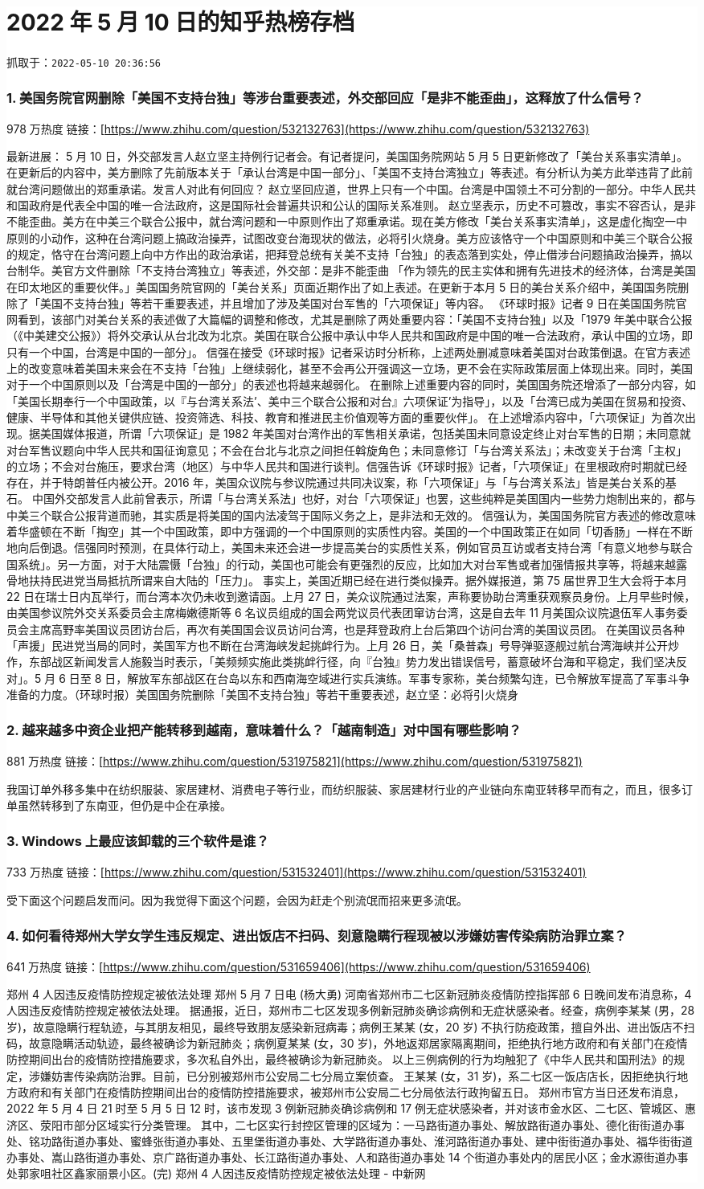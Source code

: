 # 2022 年 5 月 10 日的知乎热榜存档

抓取于：`2022-05-10 20:36:56`

### 1. 美国务院官网删除「美国不支持台独」等涉台重要表述，外交部回应「是非不能歪曲」，这释放了什么信号？
978 万热度 链接：[https://www.zhihu.com/question/532132763](https://www.zhihu.com/question/532132763)

最新进展： 5 月 10 日，外交部发言人赵立坚主持例行记者会。有记者提问，美国国务院网站 5 月 5 日更新修改了「美台关系事实清单」。在更新后的内容中，美方删除了先前版本关于「承认台湾是中国一部分」、「美国不支持台湾独立」等表述。有分析认为美方此举违背了此前就台湾问题做出的郑重承诺。发言人对此有何回应？ 赵立坚回应道，世界上只有一个中国。台湾是中国领土不可分割的一部分。中华人民共和国政府是代表全中国的唯一合法政府，这是国际社会普遍共识和公认的国际关系准则。 赵立坚表示，历史不可篡改，事实不容否认，是非不能歪曲。美方在中美三个联合公报中，就台湾问题和一中原则作出了郑重承诺。现在美方修改「美台关系事实清单」，这是虚化掏空一中原则的小动作，这种在台湾问题上搞政治操弄，试图改变台海现状的做法，必将引火烧身。美方应该恪守一个中国原则和中美三个联合公报的规定，恪守在台湾问题上向中方作出的政治承诺，把拜登总统有关美不支持「台独」的表态落到实处，停止借涉台问题搞政治操弄，搞以台制华。美官方文件删除「不支持台湾独立」等表述，外交部：是非不能歪曲 「作为领先的民主实体和拥有先进技术的经济体，台湾是美国在印太地区的重要伙伴。」美国国务院官网的「美台关系」页面近期作出了如上表述。在更新于本月 5 日的美台关系介绍中，美国国务院删除了「美国不支持台独」等若干重要表述，并且增加了涉及美国对台军售的「六项保证」等内容。 《环球时报》记者 9 日在美国国务院官网看到，该部门对美台关系的表述做了大篇幅的调整和修改，尤其是删除了两处重要内容：「美国不支持台独」以及「1979 年美中联合公报（《中美建交公报》）将外交承认从台北改为北京。美国在联合公报中承认中华人民共和国政府是中国的唯一合法政府，承认中国的立场，即只有一个中国，台湾是中国的一部分」。 信强在接受《环球时报》记者采访时分析称，上述两处删减意味着美国对台政策倒退。在官方表述上的改变意味着美国未来会在不支持「台独」上继续弱化，甚至不会再公开强调这一立场，更不会在实际政策层面上体现出来。同时，美国对于一个中国原则以及「台湾是中国的一部分」的表述也将越来越弱化。 在删除上述重要内容的同时，美国国务院还增添了一部分内容，如「美国长期奉行一个中国政策，以『与台湾关系法’、美中三个联合公报和对台』六项保证’为指导」，以及「台湾已成为美国在贸易和投资、健康、半导体和其他关键供应链、投资筛选、科技、教育和推进民主价值观等方面的重要伙伴」。 在上述增添内容中，「六项保证」为首次出现。据美国媒体报道，所谓「六项保证」是 1982 年美国对台湾作出的军售相关承诺，包括美国未同意设定终止对台军售的日期；未同意就对台军售议题向中华人民共和国征询意见；不会在台北与北京之间担任斡旋角色；未同意修订「与台湾关系法」；未改变关于台湾「主权」的立场；不会对台施压，要求台湾（地区）与中华人民共和国进行谈判。信强告诉《环球时报》记者，「六项保证」在里根政府时期就已经存在，并于特朗普任内被公开。2016 年，美国众议院与参议院通过共同决议案，称「六项保证」与「与台湾关系法」皆是美台关系的基石。 中国外交部发言人此前曾表示，所谓「与台湾关系法」也好，对台「六项保证」也罢，这些纯粹是美国国内一些势力炮制出来的，都与中美三个联合公报背道而驰，其实质是将美国的国内法凌驾于国际义务之上，是非法和无效的。 信强认为，美国国务院官方表述的修改意味着华盛顿在不断「掏空」其一个中国政策，即中方强调的一个中国原则的实质性内容。美国的一个中国政策正在如同「切香肠」一样在不断地向后倒退。信强同时预测，在具体行动上，美国未来还会进一步提高美台的实质性关系，例如官员互访或者支持台湾「有意义地参与联合国系统」。另一方面，对于大陆震慑「台独」的行动，美国也可能会有更强烈的反应，比如加大对台军售或者加强情报共享等，将越来越露骨地扶持民进党当局抵抗所谓来自大陆的「压力」。 事实上，美国近期已经在进行类似操弄。据外媒报道，第 75 届世界卫生大会将于本月 22 日在瑞士日内瓦举行，而台湾本次仍未收到邀请函。上月 27 日，美众议院通过法案，声称要协助台湾重获观察员身份。上月早些时候，由美国参议院外交关系委员会主席梅嫩德斯等 6 名议员组成的国会两党议员代表团窜访台湾，这是自去年 11 月美国众议院退伍军人事务委员会主席高野率美国议员团访台后，再次有美国国会议员访问台湾，也是拜登政府上台后第四个访问台湾的美国议员团。 在美国议员各种「声援」民进党当局的同时，美国军方也不断在台湾海峡发起挑衅行为。上月 26 日，美「桑普森」号导弹驱逐舰过航台湾海峡并公开炒作，东部战区新闻发言人施毅当时表示，「美频频实施此类挑衅行径，向『台独』势力发出错误信号，蓄意破坏台海和平稳定，我们坚决反对」。5 月 6 日至 8 日，解放军东部战区在台岛以东和西南海空域进行实兵演练。军事专家称，美台频繁勾连，已令解放军提高了军事斗争准备的力度。（环球时报）美国国务院删除「美国不支持台独」等若干重要表述，赵立坚：必将引火烧身

### 2. 越来越多中资企业把产能转移到越南，意味着什么？「越南制造」对中国有哪些影响？
881 万热度 链接：[https://www.zhihu.com/question/531975821](https://www.zhihu.com/question/531975821)

我国订单外移多集中在纺织服装、家居建材、消费电子等行业，而纺织服装、家居建材行业的产业链向东南亚转移早而有之，而且，很多订单虽然转移到了东南亚，但仍是中企在承接。

### 3. Windows 上最应该卸载的三个软件是谁？
733 万热度 链接：[https://www.zhihu.com/question/531532401](https://www.zhihu.com/question/531532401)

受下面这个问题启发而问。因为我觉得下面这个问题，会因为赶走个别流氓而招来更多流氓。

### 4. 如何看待郑州大学女学生违反规定、进出饭店不扫码、刻意隐瞒行程现被以涉嫌妨害传染病防治罪立案？
641 万热度 链接：[https://www.zhihu.com/question/531659406](https://www.zhihu.com/question/531659406)

郑州 4 人因违反疫情防控规定被依法处理 郑州 5 月 7 日电 (杨大勇) 河南省郑州市二七区新冠肺炎疫情防控指挥部 6 日晚间发布消息称，4 人因违反疫情防控规定被依法处理。 据通报，近日，郑州市二七区发现多例新冠肺炎确诊病例和无症状感染者。经查，病例李某某 (男，28 岁)，故意隐瞒行程轨迹，与其朋友相见，最终导致朋友感染新冠病毒；病例王某某 (女，20 岁) 不执行防疫政策，擅自外出、进出饭店不扫码，故意隐瞒活动轨迹，最终被确诊为新冠肺炎；病例夏某某 (女，30 岁)，外地返郑居家隔离期间，拒绝执行地方政府和有关部门在疫情防控期间出台的疫情防控措施要求，多次私自外出，最终被确诊为新冠肺炎。 以上三例病例的行为均触犯了《中华人民共和国刑法》的规定，涉嫌妨害传染病防治罪。目前，已分别被郑州市公安局二七分局立案侦查。 王某某 (女，31 岁)，系二七区一饭店店长，因拒绝执行地方政府和有关部门在疫情防控期间出台的疫情防控措施要求，被郑州市公安局二七分局依法行政拘留五日。 郑州市官方当日还发布消息，2022 年 5 月 4 日 21 时至 5 月 5 日 12 时，该市发现 3 例新冠肺炎确诊病例和 17 例无症状感染者，并对该市金水区、二七区、管城区、惠济区、荥阳市部分区域实行分类管理。 其中，二七区实行封控区管理的区域为：一马路街道办事处、解放路街道办事处、德化街街道办事处、铭功路街道办事处、蜜蜂张街道办事处、五里堡街道办事处、大学路街道办事处、淮河路街道办事处、建中街街道办事处、福华街街道办事处、嵩山路街道办事处、京广路街道办事处、长江路街道办事处、人和路街道办事处 14 个街道办事处内的居民小区；金水源街道办事处郭家咀社区鑫家丽景小区。(完) 郑州 4 人因违反疫情防控规定被依法处理 - 中新网
